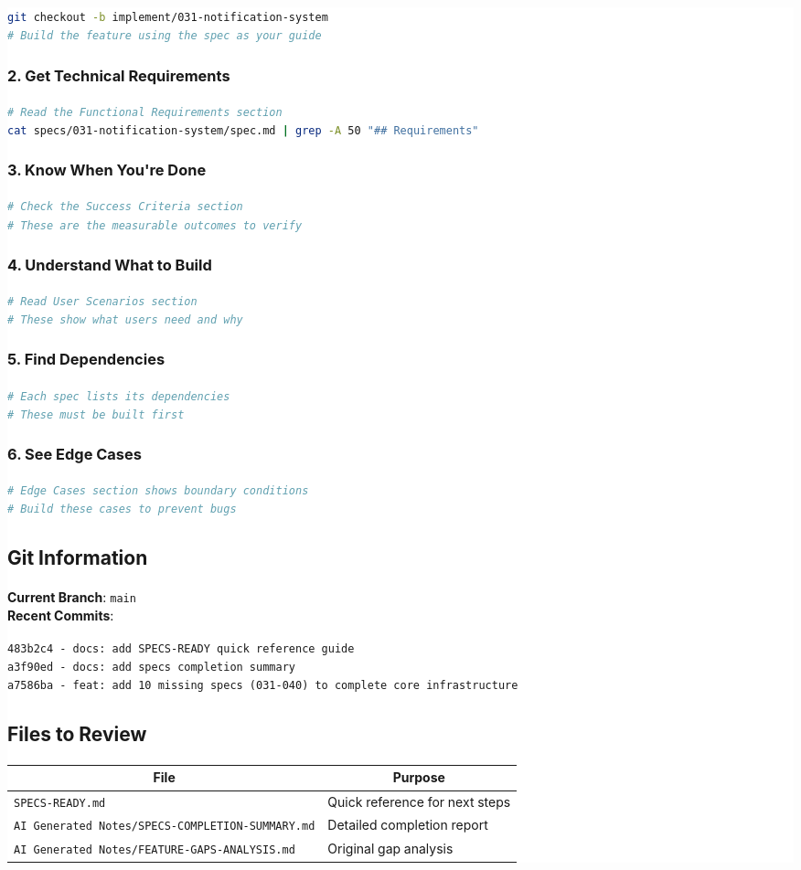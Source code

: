 ```bash
git checkout -b implement/031-notification-system
# Build the feature using the spec as your guide
```

### 2. Get Technical Requirements

```bash
# Read the Functional Requirements section
cat specs/031-notification-system/spec.md | grep -A 50 "## Requirements"
```

### 3. Know When You're Done

```bash
# Check the Success Criteria section
# These are the measurable outcomes to verify
```

### 4. Understand What to Build

```bash
# Read User Scenarios section
# These show what users need and why
```

### 5. Find Dependencies

```bash
# Each spec lists its dependencies
# These must be built first
```

### 6. See Edge Cases

```bash
# Edge Cases section shows boundary conditions
# Build these cases to prevent bugs
```

## Git Information

**Current Branch**: `main`  
**Recent Commits**:

```
483b2c4 - docs: add SPECS-READY quick reference guide
a3f90ed - docs: add specs completion summary
a7586ba - feat: add 10 missing specs (031-040) to complete core infrastructure
```

## Files to Review

| File                                             | Purpose                        |
| ------------------------------------------------ | ------------------------------ |
| `SPECS-READY.md`                                 | Quick reference for next steps |
| `AI Generated Notes/SPECS-COMPLETION-SUMMARY.md` | Detailed completion report     |
| `AI Generated Notes/FEATURE-GAPS-ANALYSIS.md`    | Original gap analysis          |
